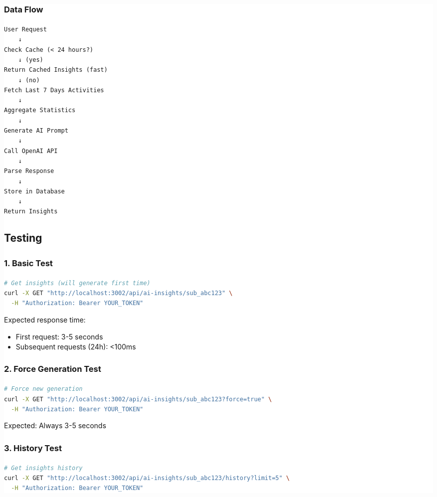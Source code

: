 ### Data Flow

```
User Request
    ↓
Check Cache (< 24 hours?)
    ↓ (yes)
Return Cached Insights (fast)
    ↓ (no)
Fetch Last 7 Days Activities
    ↓
Aggregate Statistics
    ↓
Generate AI Prompt
    ↓
Call OpenAI API
    ↓
Parse Response
    ↓
Store in Database
    ↓
Return Insights
```

## Testing

### 1. Basic Test

```bash
# Get insights (will generate first time)
curl -X GET "http://localhost:3002/api/ai-insights/sub_abc123" \
  -H "Authorization: Bearer YOUR_TOKEN"
```

Expected response time:
- First request: 3-5 seconds
- Subsequent requests (24h): <100ms

### 2. Force Generation Test

```bash
# Force new generation
curl -X GET "http://localhost:3002/api/ai-insights/sub_abc123?force=true" \
  -H "Authorization: Bearer YOUR_TOKEN"
```

Expected: Always 3-5 seconds

### 3. History Test

```bash
# Get insights history
curl -X GET "http://localhost:3002/api/ai-insights/sub_abc123/history?limit=5" \
  -H "Authorization: Bearer YOUR_TOKEN"
```
